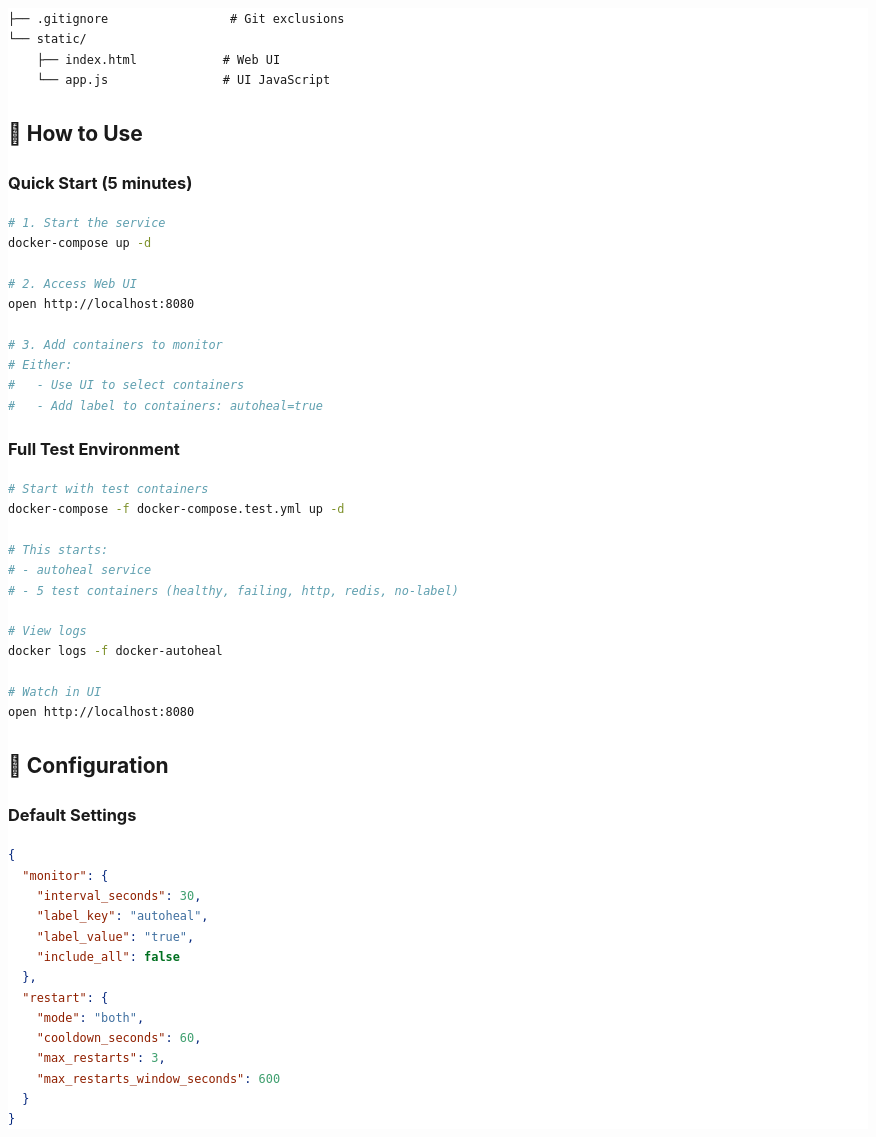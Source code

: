 ```
├── .gitignore                 # Git exclusions
└── static/
    ├── index.html            # Web UI
    └── app.js                # UI JavaScript
```

## 🚀 How to Use

### Quick Start (5 minutes)

```bash
# 1. Start the service
docker-compose up -d

# 2. Access Web UI
open http://localhost:8080

# 3. Add containers to monitor
# Either:
#   - Use UI to select containers
#   - Add label to containers: autoheal=true
```

### Full Test Environment

```bash
# Start with test containers
docker-compose -f docker-compose.test.yml up -d

# This starts:
# - autoheal service
# - 5 test containers (healthy, failing, http, redis, no-label)

# View logs
docker logs -f docker-autoheal

# Watch in UI
open http://localhost:8080
```

## 🔧 Configuration

### Default Settings

```json
{
  "monitor": {
    "interval_seconds": 30,
    "label_key": "autoheal",
    "label_value": "true",
    "include_all": false
  },
  "restart": {
    "mode": "both",
    "cooldown_seconds": 60,
    "max_restarts": 3,
    "max_restarts_window_seconds": 600
  }
}
```
